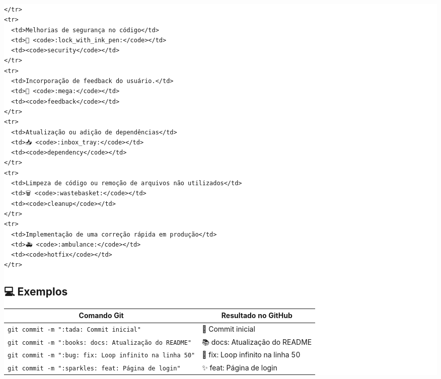     </tr>
    <tr>
      <td>Melhorias de segurança no código</td>
      <td>🔏 <code>:lock_with_ink_pen:</code></td>
      <td><code>security</code></td>
    </tr>
    <tr>
      <td>Incorporação de feedback do usuário.</td>
      <td>📣 <code>:mega:</code></td>
      <td><code>feedback</code></td>
    </tr>
    <tr>
      <td>Atualização ou adição de dependências</td>
      <td>📥 <code>:inbox_tray:</code></td>
      <td><code>dependency</code></td>
    </tr>
    <tr>
      <td>Limpeza de código ou remoção de arquivos não utilizados</td>
      <td>🗑️ <code>:wastebasket:</code></td>
      <td><code>cleanup</code></td>
    </tr>
    <tr>
      <td>Implementação de uma correção rápida em produção</td>
      <td>🚑 <code>:ambulance:</code></td>
      <td><code>hotfix</code></td>
    </tr>
  </tbody>

</table>

## 💻 Exemplos

<table>
  <thead>
    <tr>
      <th>Comando Git</th>
      <th>Resultado no GitHub</th>
    </tr>
  </thead>
 <tbody>
    <tr>
      <td>
        <code>git commit -m ":tada: Commit inicial"</code>
      </td>
      <td>🎉 Commit inicial</td>
    </tr>
    <tr>
      <td>
        <code>git commit -m ":books: docs: Atualização do README"</code>
      </td>
      <td>📚 docs: Atualização do README</td>
    </tr>
    <tr>
      <td>
        <code>git commit -m ":bug: fix: Loop infinito na linha 50"</code>
      </td>
      <td>🐛 fix: Loop infinito na linha 50</td>
    </tr>
    <tr>
      <td>
        <code>git commit -m ":sparkles: feat: Página de login"</code>
      </td>
      <td>✨ feat: Página de login</td>
    </tr>